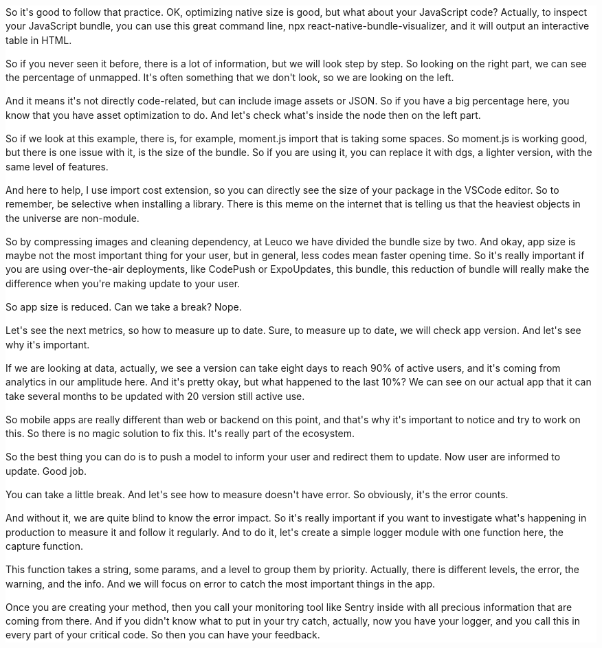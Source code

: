 So it's good to follow that practice. OK, optimizing native size is good, but what about your JavaScript code? Actually, to inspect your JavaScript bundle, you can use this great command line, npx react-native-bundle-visualizer, and it will output an interactive table in HTML.

So if you never seen it before, there is a lot of information, but we will look step by step. So looking on the right part, we can see the percentage of unmapped. It's often something that we don't look, so we are looking on the left.

And it means it's not directly code-related, but can include image assets or JSON. So if you have a big percentage here, you know that you have asset optimization to do. And let's check what's inside the node then on the left part.

So if we look at this example, there is, for example, moment.js import that is taking some spaces. So moment.js is working good, but there is one issue with it, is the size of the bundle. So if you are using it, you can replace it with dgs, a lighter version, with the same level of features.

And here to help, I use import cost extension, so you can directly see the size of your package in the VSCode editor. So to remember, be selective when installing a library. There is this meme on the internet that is telling us that the heaviest objects in the universe are non-module.

So by compressing images and cleaning dependency, at Leuco we have divided the bundle size by two. And okay, app size is maybe not the most important thing for your user, but in general, less codes mean faster opening time. So it's really important if you are using over-the-air deployments, like CodePush or ExpoUpdates, this bundle, this reduction of bundle will really make the difference when you're making update to your user.

So app size is reduced. Can we take a break? Nope.

Let's see the next metrics, so how to measure up to date. Sure, to measure up to date, we will check app version. And let's see why it's important.

If we are looking at data, actually, we see a version can take eight days to reach 90% of active users, and it's coming from analytics in our amplitude here. And it's pretty okay, but what happened to the last 10%? We can see on our actual app that it can take several months to be updated with 20 version still active use.

So mobile apps are really different than web or backend on this point, and that's why it's important to notice and try to work on this. So there is no magic solution to fix this. It's really part of the ecosystem.

So the best thing you can do is to push a model to inform your user and redirect them to update. Now user are informed to update. Good job.

You can take a little break. And let's see how to measure doesn't have error. So obviously, it's the error counts.

And without it, we are quite blind to know the error impact. So it's really important if you want to investigate what's happening in production to measure it and follow it regularly. And to do it, let's create a simple logger module with one function here, the capture function.

This function takes a string, some params, and a level to group them by priority. Actually, there is different levels, the error, the warning, and the info. And we will focus on error to catch the most important things in the app.

Once you are creating your method, then you call your monitoring tool like Sentry inside with all precious information that are coming from there. And if you didn't know what to put in your try catch, actually, now you have your logger, and you call this in every part of your critical code. So then you can have your feedback.
